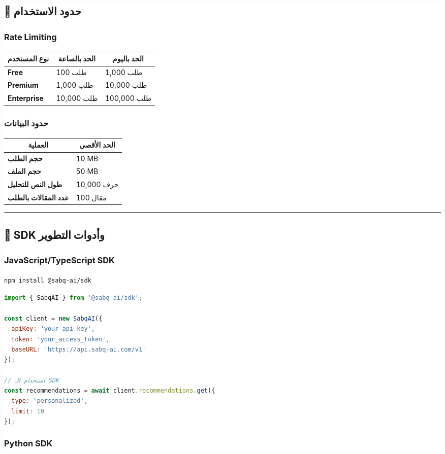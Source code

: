 
## 📏 حدود الاستخدام

### Rate Limiting

| نوع المستخدم | الحد بالساعة | الحد باليوم |
|-------------|-------------|-------------|
| **Free** | 100 طلب | 1,000 طلب |
| **Premium** | 1,000 طلب | 10,000 طلب |
| **Enterprise** | 10,000 طلب | 100,000 طلب |

### حدود البيانات

| العملية | الحد الأقصى |
|---------|-------------|
| **حجم الطلب** | 10 MB |
| **حجم الملف** | 50 MB |
| **طول النص للتحليل** | 10,000 حرف |
| **عدد المقالات بالطلب** | 100 مقال |

---

## 🔧 SDK وأدوات التطوير

### JavaScript/TypeScript SDK

```bash
npm install @sabq-ai/sdk
```

```javascript
import { SabqAI } from '@sabq-ai/sdk';

const client = new SabqAI({
  apiKey: 'your_api_key',
  token: 'your_access_token',
  baseURL: 'https://api.sabq-ai.com/v1'
});

// استخدام الـ SDK
const recommendations = await client.recommendations.get({
  type: 'personalized',
  limit: 10
});
```

### Python SDK

